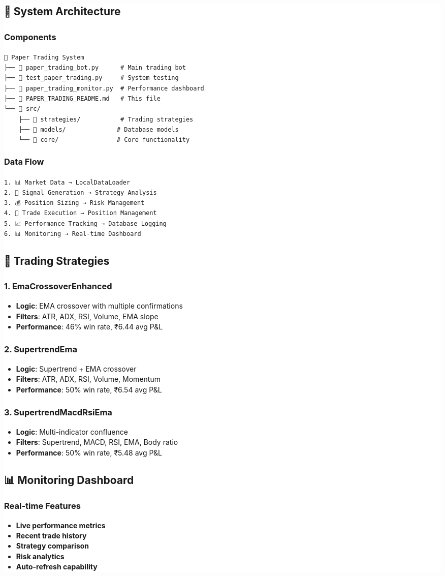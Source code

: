 ## 🔧 System Architecture

### **Components**
```
📁 Paper Trading System
├── 📄 paper_trading_bot.py      # Main trading bot
├── 📄 test_paper_trading.py     # System testing
├── 📄 paper_trading_monitor.py  # Performance dashboard
├── 📄 PAPER_TRADING_README.md   # This file
└── 📁 src/
    ├── 📁 strategies/           # Trading strategies
    ├── 📁 models/              # Database models
    └── 📁 core/                # Core functionality
```

### **Data Flow**
```
1. 📊 Market Data → LocalDataLoader
2. 🎯 Signal Generation → Strategy Analysis
3. 💰 Position Sizing → Risk Management
4. 🔄 Trade Execution → Position Management
5. 📈 Performance Tracking → Database Logging
6. 📊 Monitoring → Real-time Dashboard
```

## 🎯 Trading Strategies

### **1. EmaCrossoverEnhanced**
- **Logic**: EMA crossover with multiple confirmations
- **Filters**: ATR, ADX, RSI, Volume, EMA slope
- **Performance**: 46% win rate, ₹6.44 avg P&L

### **2. SupertrendEma**
- **Logic**: Supertrend + EMA crossover
- **Filters**: ATR, ADX, RSI, Volume, Momentum
- **Performance**: 50% win rate, ₹6.54 avg P&L

### **3. SupertrendMacdRsiEma**
- **Logic**: Multi-indicator confluence
- **Filters**: Supertrend, MACD, RSI, EMA, Body ratio
- **Performance**: 50% win rate, ₹5.48 avg P&L

## 📊 Monitoring Dashboard

### **Real-time Features**
- **Live performance metrics**
- **Recent trade history**
- **Strategy comparison**
- **Risk analytics**
- **Auto-refresh capability**
